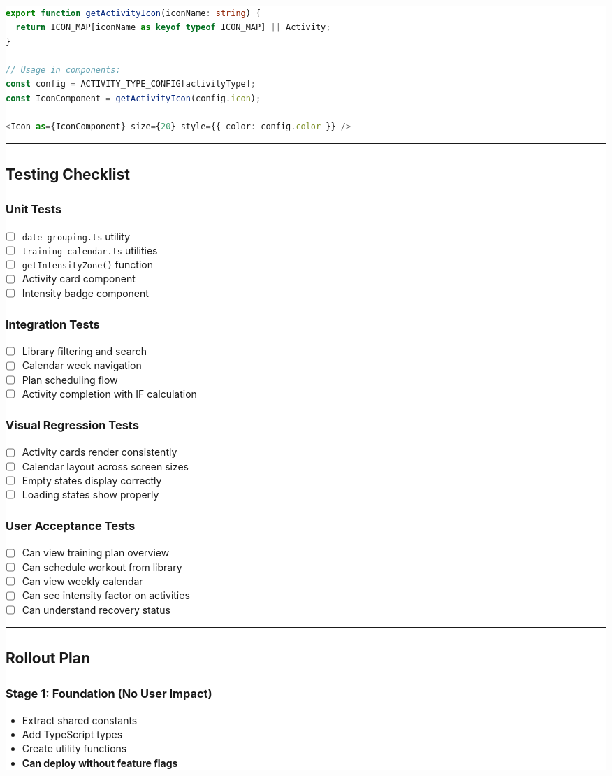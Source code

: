 ```typescript
export function getActivityIcon(iconName: string) {
  return ICON_MAP[iconName as keyof typeof ICON_MAP] || Activity;
}

// Usage in components:
const config = ACTIVITY_TYPE_CONFIG[activityType];
const IconComponent = getActivityIcon(config.icon);

<Icon as={IconComponent} size={20} style={{ color: config.color }} />
```

---

## Testing Checklist

### Unit Tests
- [ ] `date-grouping.ts` utility
- [ ] `training-calendar.ts` utilities
- [ ] `getIntensityZone()` function
- [ ] Activity card component
- [ ] Intensity badge component

### Integration Tests
- [ ] Library filtering and search
- [ ] Calendar week navigation
- [ ] Plan scheduling flow
- [ ] Activity completion with IF calculation

### Visual Regression Tests
- [ ] Activity cards render consistently
- [ ] Calendar layout across screen sizes
- [ ] Empty states display correctly
- [ ] Loading states show properly

### User Acceptance Tests
- [ ] Can view training plan overview
- [ ] Can schedule workout from library
- [ ] Can view weekly calendar
- [ ] Can see intensity factor on activities
- [ ] Can understand recovery status

---

## Rollout Plan

### Stage 1: Foundation (No User Impact)
- Extract shared constants
- Add TypeScript types
- Create utility functions
- **Can deploy without feature flags**
